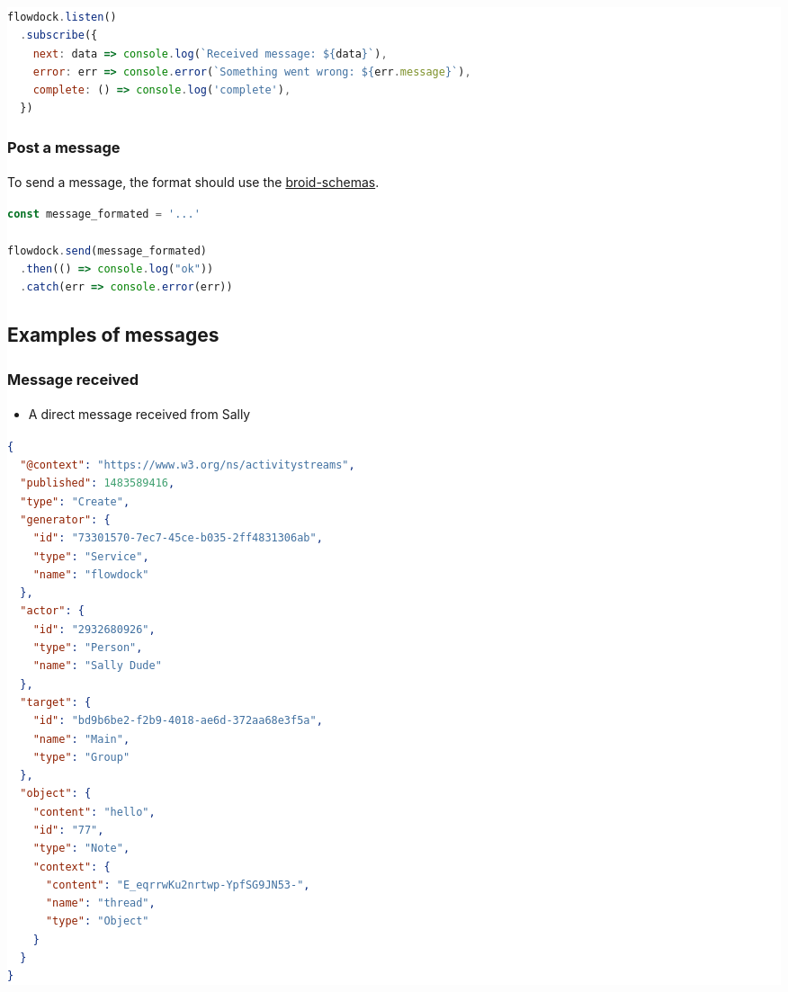 ```javascript
flowdock.listen()
  .subscribe({
    next: data => console.log(`Received message: ${data}`),
    error: err => console.error(`Something went wrong: ${err.message}`),
    complete: () => console.log('complete'),
  })
```

### Post a message

To send a message, the format should use the [broid-schemas](https://github.com/broidHQ/feedhack/tree/master/integrations/broid-schemas).

```javascript
const message_formated = '...'

flowdock.send(message_formated)
  .then(() => console.log("ok"))
  .catch(err => console.error(err))
```



## Examples of messages

### Message received

- A direct message received from Sally

```json
{
  "@context": "https://www.w3.org/ns/activitystreams",
  "published": 1483589416,
  "type": "Create",
  "generator": {
    "id": "73301570-7ec7-45ce-b035-2ff4831306ab",
    "type": "Service",
    "name": "flowdock"
  },
  "actor": {
    "id": "2932680926",
    "type": "Person",
    "name": "Sally Dude"
  },
  "target": {
    "id": "bd9b6be2-f2b9-4018-ae6d-372aa68e3f5a",
    "name": "Main",
    "type": "Group"
  },
  "object": {
    "content": "hello",
    "id": "77",
    "type": "Note",
    "context": {
      "content": "E_eqrrwKu2nrtwp-YpfSG9JN53-",
      "name": "thread",
      "type": "Object"
    }
  }
}
```
